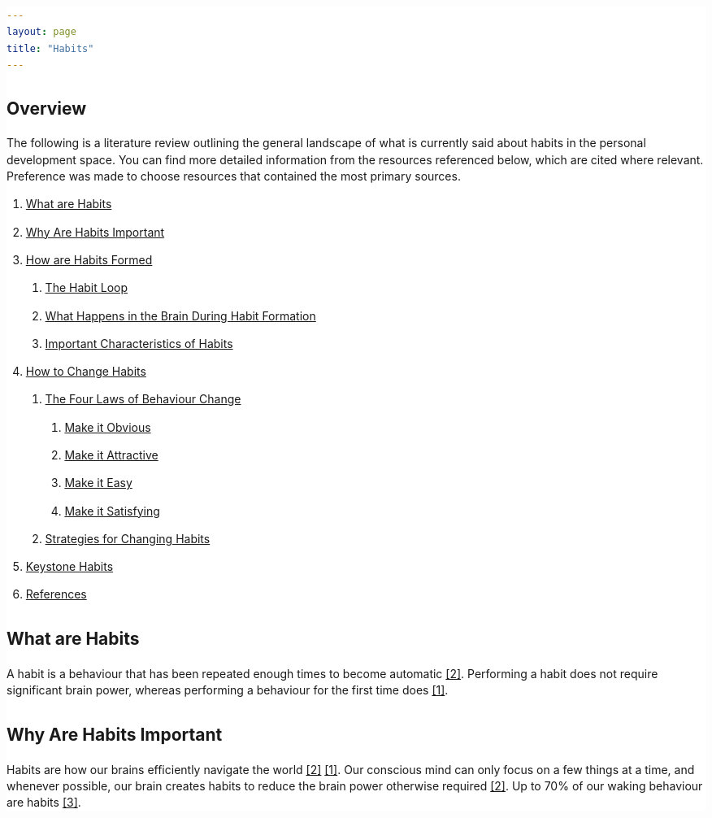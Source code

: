 ```yaml
---
layout: page
title: "Habits"
---
```


## Overview

The following is a literature review outlining the general landscape of what is currently said about habits in the personal development space. You can find more detailed information from the resources referenced below, which are cited where relevant. Preference was made to choose resources that contained the most primary sources.

1. [What are Habits](#what-are-habits)

2. [Why Are Habits Important](#why-are-habits-important)

3. [How are Habits Formed](#how-are-habits-formed)

    1. [The Habit Loop](#the-habit-loop)

    2. [What Happens in the Brain During Habit Formation](#what-happens-in-the-brain-during-habit-formation)

    3. [Important Characteristics of Habits](#important-characteristics-of-habits)

4. [How to Change Habits](#how-to-change-habits)

    1. [The Four Laws of Behaviour Change](#the-four-laws-of-behaviour-change)

        1. [Make it Obvious](#make-it-obvious)

        2. [Make it Attractive](#make-it-attractive)

        3. [Make it Easy](#make-it-easy)

        4. [Make it Satisfying](#make-it-satisfying)

    2. [Strategies for Changing Habits](#strategies-for-changing-habits)

5. [Keystone Habits](#keystone-habits)

6. [References](#references)

## What are Habits

A habit is a behaviour that has been repeated enough times to become automatic [[2]](#atomic-habits). Performing a habit does not require significant brain power, whereas performing a behaviour for the first time does [[1]](#power-habits).

## Why Are Habits Important

Habits are how our brains efficiently navigate the world [[2]](#atomic-habits) [[1]](#power-habits). Our conscious mind can only focus on a few things at a time, and whenever possible, our brain creates habits to reduce the brain power otherwise required [[2]](#atomic-habits). Up to 70% of our waking behaviour are habits [[3]](#huberman-podcast-53).
